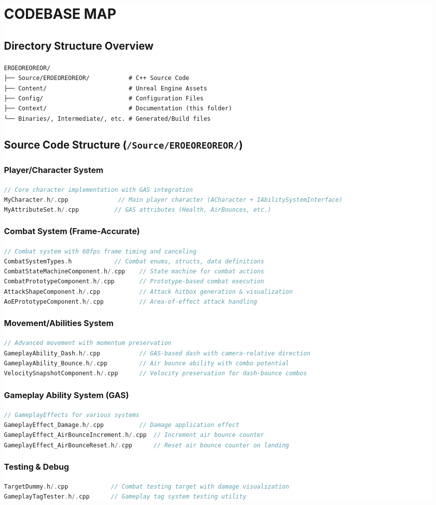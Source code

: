 # CODEBASE MAP

## Directory Structure Overview

```
EROEOREOREOR/
├── Source/EROEOREOREOR/           # C++ Source Code
├── Content/                       # Unreal Engine Assets
├── Config/                        # Configuration Files
├── Context/                       # Documentation (this folder)
└── Binaries/, Intermediate/, etc. # Generated/Build files
```

## Source Code Structure (`/Source/EROEOREOREOR/`)

### Player/Character System
```cpp
// Core character implementation with GAS integration
MyCharacter.h/.cpp              // Main player character (ACharacter + IAbilitySystemInterface)
MyAttributeSet.h/.cpp          // GAS attributes (Health, AirBounces, etc.)
```

### Combat System (Frame-Accurate)
```cpp
// Combat system with 60fps frame timing and canceling
CombatSystemTypes.h            // Combat enums, structs, data definitions
CombatStateMachineComponent.h/.cpp    // State machine for combat actions
CombatPrototypeComponent.h/.cpp       // Prototype-based combat execution
AttackShapeComponent.h/.cpp           // Attack hitbox generation & visualization
AoEPrototypeComponent.h/.cpp          // Area-of-effect attack handling
```

### Movement/Abilities System
```cpp
// Advanced movement with momentum preservation
GameplayAbility_Dash.h/.cpp           // GAS-based dash with camera-relative direction
GameplayAbility_Bounce.h/.cpp         // Air bounce ability with combo potential  
VelocitySnapshotComponent.h/.cpp      // Velocity preservation for dash-bounce combos
```

### Gameplay Ability System (GAS)
```cpp
// GameplayEffects for various systems
GameplayEffect_Damage.h/.cpp          // Damage application effect
GameplayEffect_AirBounceIncrement.h/.cpp  // Increment air bounce counter
GameplayEffect_AirBounceReset.h/.cpp      // Reset air bounce counter on landing
```

### Testing & Debug
```cpp
TargetDummy.h/.cpp            // Combat testing target with damage visualization
GameplayTagTester.h/.cpp      // Gameplay tag system testing utility
```
